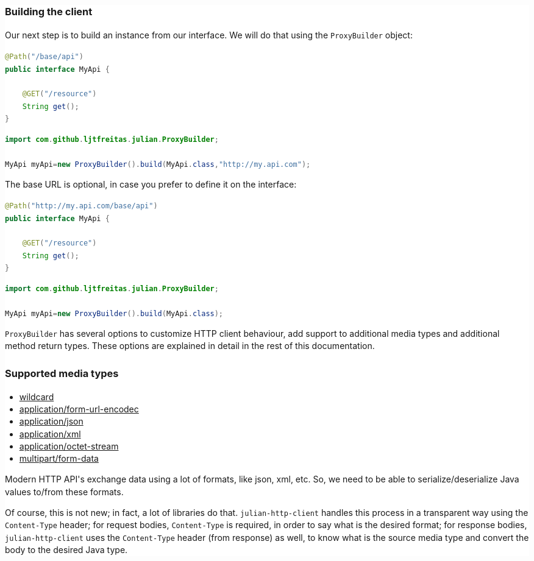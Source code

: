 ### Building the client

Our next step is to build an instance from our interface. We will do that using the `ProxyBuilder` object:

```java
@Path("/base/api")
public interface MyApi {

    @GET("/resource")
    String get();
}
```

```java
import com.github.ljtfreitas.julian.ProxyBuilder;

MyApi myApi=new ProxyBuilder().build(MyApi.class,"http://my.api.com");
```

The base URL is optional, in case you prefer to define it on the interface:

```java
@Path("http://my.api.com/base/api")
public interface MyApi {

    @GET("/resource")
    String get();
}
```

```java
import com.github.ljtfreitas.julian.ProxyBuilder;

MyApi myApi=new ProxyBuilder().build(MyApi.class);
```

`ProxyBuilder` has several options to customize HTTP client behaviour, add support to additional media types and additional method return types. These options are explained in detail in the rest of this documentation.

### Supported media types

- [wildcard](#wildcard-default)
- [application/form-url-encodec](#applicationform-url-encoded)
- [application/json](#applicationjson)
- [application/xml](#applicationxml)
- [application/octet-stream](#applicationoctet-stream)
- [multipart/form-data](#multipartform-data)

Modern HTTP API's exchange data using a lot of formats, like json, xml, etc. So, we need to be able to serialize/deserialize Java values to/from these formats.

Of course, this is not new; in fact, a lot of libraries do that. `julian-http-client` handles this process in a transparent way using the `Content-Type` header; for request bodies, `Content-Type` is required, in order to say what is the desired format; for response bodies, `julian-http-client` uses the `Content-Type` header (from response) as well, to know what is the source media type and convert the body to the desired Java type.
